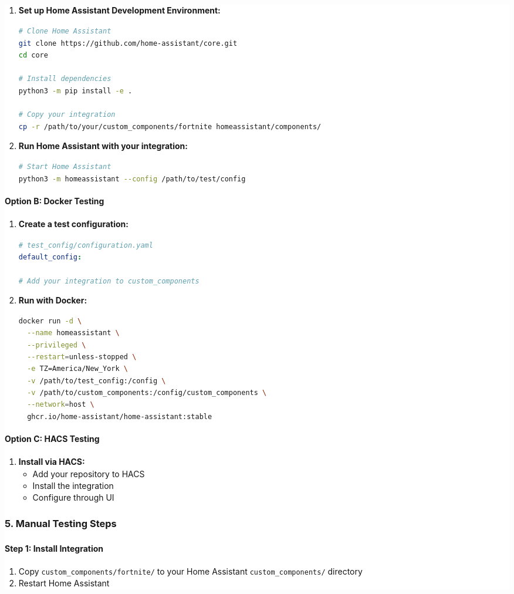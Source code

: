 1. **Set up Home Assistant Development Environment:**
   ```bash
   # Clone Home Assistant
   git clone https://github.com/home-assistant/core.git
   cd core
   
   # Install dependencies
   python3 -m pip install -e .
   
   # Copy your integration
   cp -r /path/to/your/custom_components/fortnite homeassistant/components/
   ```

2. **Run Home Assistant with your integration:**
   ```bash
   # Start Home Assistant
   python3 -m homeassistant --config /path/to/test/config
   ```

#### Option B: Docker Testing

1. **Create a test configuration:**
   ```yaml
   # test_config/configuration.yaml
   default_config:
   
   # Add your integration to custom_components
   ```

2. **Run with Docker:**
   ```bash
   docker run -d \
     --name homeassistant \
     --privileged \
     --restart=unless-stopped \
     -e TZ=America/New_York \
     -v /path/to/test_config:/config \
     -v /path/to/custom_components:/config/custom_components \
     --network=host \
     ghcr.io/home-assistant/home-assistant:stable
   ```

#### Option C: HACS Testing

1. **Install via HACS:**
   - Add your repository to HACS
   - Install the integration
   - Configure through UI

### 5. **Manual Testing Steps**

#### Step 1: Install Integration
1. Copy `custom_components/fortnite/` to your Home Assistant `custom_components/` directory
2. Restart Home Assistant
